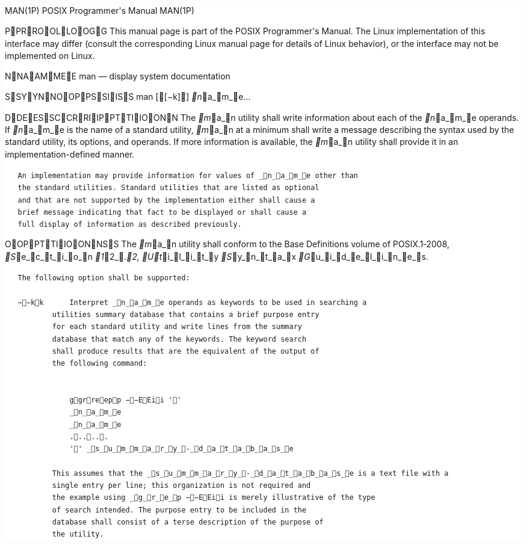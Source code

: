 MAN(1P)                    POSIX Programmer's Manual                   MAN(1P)



PPRROOLLOOGG
       This manual page is part of the POSIX Programmer's Manual.  The Linux
       implementation of this interface may differ (consult the corresponding
       Linux manual page for details of Linux behavior), or the interface may
       not be implemented on Linux.


NNAAMMEE
       man — display system documentation

SSYYNNOOPPSSIISS
       man [[−k]] _n_a_m_e...

DDEESSCCRRIIPPTTIIOONN
       The _m_a_n utility shall write information about each of the _n_a_m_e
       operands. If _n_a_m_e is the name of a standard utility, _m_a_n at a minimum
       shall write a message describing the syntax used by the standard
       utility, its options, and operands. If more information is available,
       the _m_a_n utility shall provide it in an implementation-defined manner.

       An implementation may provide information for values of _n_a_m_e other than
       the standard utilities. Standard utilities that are listed as optional
       and that are not supported by the implementation either shall cause a
       brief message indicating that fact to be displayed or shall cause a
       full display of information as described previously.

OOPPTTIIOONNSS
       The _m_a_n utility shall conform to the Base Definitions volume of
       POSIX.1‐2008, _S_e_c_t_i_o_n _1_2_._2, _U_t_i_l_i_t_y _S_y_n_t_a_x _G_u_i_d_e_l_i_n_e_s.

       The following option shall be supported:

       −−kk      Interpret _n_a_m_e operands as keywords to be used in searching a
               utilities summary database that contains a brief purpose entry
               for each standard utility and write lines from the summary
               database that match any of the keywords. The keyword search
               shall produce results that are the equivalent of the output of
               the following command:


                   ggrreepp −−EEii ''
                   _n_a_m_e
                   _n_a_m_e
                   ......
                   '' _s_u_m_m_a_r_y_-_d_a_t_a_b_a_s_e

               This assumes that the _s_u_m_m_a_r_y_-_d_a_t_a_b_a_s_e is a text file with a
               single entry per line; this organization is not required and
               the example using _g_r_e_p −−EEii is merely illustrative of the type
               of search intended. The purpose entry to be included in the
               database shall consist of a terse description of the purpose of
               the utility.
